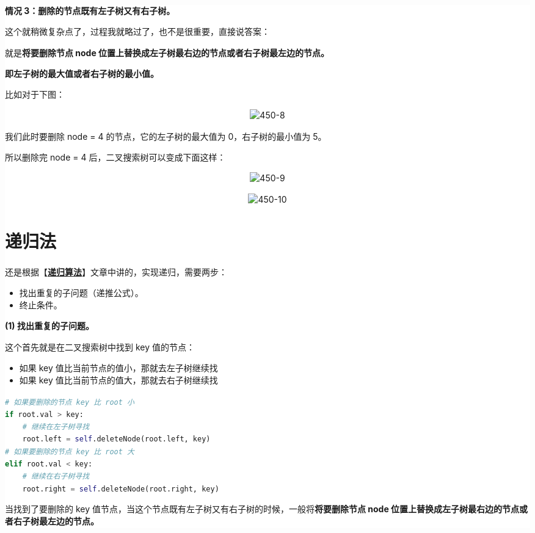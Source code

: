

**情况 3：删除的节点既有左子树又有右子树。**

这个就稍微复杂点了，过程我就略过了，也不是很重要，直接说答案：

就是**将要删除节点 node 位置上替换成左子树最右边的节点或者右子树最左边的节点。**

**即左子树的最大值或者右子树的最小值。**

比如对于下图：

<div align=center>

![450-8](https://cdn.codegoudan.com/img/450-8.png)

</div>

我们此时要删除 node = 4 的节点，它的左子树的最大值为 0，右子树的最小值为 5。

所以删除完 node = 4 后，二叉搜索树可以变成下面这样：

<div align=center>

![450-9](https://cdn.codegoudan.com/img/450-9.png)

![450-10](https://cdn.codegoudan.com/img/450-10.png)

</div>

# 递归法

还是根据【[**递归算法**](https://mp.weixin.qq.com/s/0MS7iz1qSQOZBmKY5vVxSw)】文章中讲的，实现递归，需要两步：

- 找出重复的子问题（递推公式）。
- 终止条件。



**(1) 找出重复的子问题。**

这个首先就是在二叉搜索树中找到 key 值的节点：

- 如果 key 值比当前节点的值小，那就去左子树继续找
- 如果 key 值比当前节点的值大，那就去右子树继续找

```Python
# 如果要删除的节点 key 比 root 小
if root.val > key:
    # 继续在左子树寻找
    root.left = self.deleteNode(root.left, key)
# 如果要删除的节点 key 比 root 大
elif root.val < key:
    # 继续在右子树寻找
    root.right = self.deleteNode(root.right, key)
```



当找到了要删除的 key 值节点，当这个节点既有左子树又有右子树的时候，一般将**将要删除节点 node 位置上替换成左子树最右边的节点或者右子树最左边的节点。**
